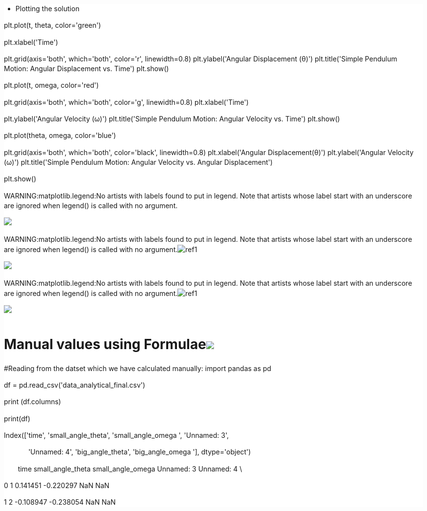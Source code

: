 - Plotting the solution

plt.plot(t, theta, color='green')

plt.xlabel('Time')

plt.grid(axis='both', which='both', color='r', linewidth=0.8) plt.ylabel('Angular Displacement (θ)') plt.title('Simple Pendulum Motion: Angular Displacement vs. Time') plt.show()

plt.plot(t, omega, color='red')

plt.grid(axis='both', which='both', color='g', linewidth=0.8) plt.xlabel('Time')

plt.ylabel('Angular Velocity (ω)') plt.title('Simple Pendulum Motion: Angular Velocity vs. Time') plt.show()

plt.plot(theta, omega, color='blue')

plt.grid(axis='both', which='both', color='black', linewidth=0.8) plt.xlabel('Angular Displacement(θ)') plt.ylabel('Angular Velocity (ω)') plt.title('Simple Pendulum Motion: Angular Velocity vs. Angular Displacement')

plt.show()

WARNING:matplotlib.legend:No artists with labels found to put in legend.  Note that artists whose label start with an underscore are ignored when legend() is called with no argument.

![](Aspose.Words.fb70a139-2dfe-4a24-b110-21b0c5fc2b28.004.png)

WARNING:matplotlib.legend:No artists with labels found to put in legend.  Note that artists whose label start with an underscore are ignored when legend() is called with no argument.![ref1]

![](Aspose.Words.fb70a139-2dfe-4a24-b110-21b0c5fc2b28.006.png)

WARNING:matplotlib.legend:No artists with labels found to put in legend.  Note that artists whose label start with an underscore are ignored when legend() is called with no argument.![ref1]

![](Aspose.Words.fb70a139-2dfe-4a24-b110-21b0c5fc2b28.007.png)
# Manual values using Formulae![](Aspose.Words.fb70a139-2dfe-4a24-b110-21b0c5fc2b28.008.png)
#Reading from the datset which we have calculated manually: import pandas as pd

df = pd.read\_csv('data\_analytical\_final.csv')

print (df.columns)

print(df)

Index(['time', 'small\_angle\_theta', 'small\_angle\_omega ', 'Unnamed: 3',

`       `'Unnamed: 4', 'big\_angle\_theta', 'big\_angle\_omega '],       dtype='object')

`    `time  small\_angle\_theta  small\_angle\_omega   Unnamed: 3  Unnamed: 4  \

0      1           0.141451           -0.220297         NaN         NaN   

1      2          -0.108947           -0.238054         NaN         NaN   


[ref1]: Aspose.Words.fb70a139-2dfe-4a24-b110-21b0c5fc2b28.005.png
[ref2]: Aspose.Words.fb70a139-2dfe-4a24-b110-21b0c5fc2b28.013.png